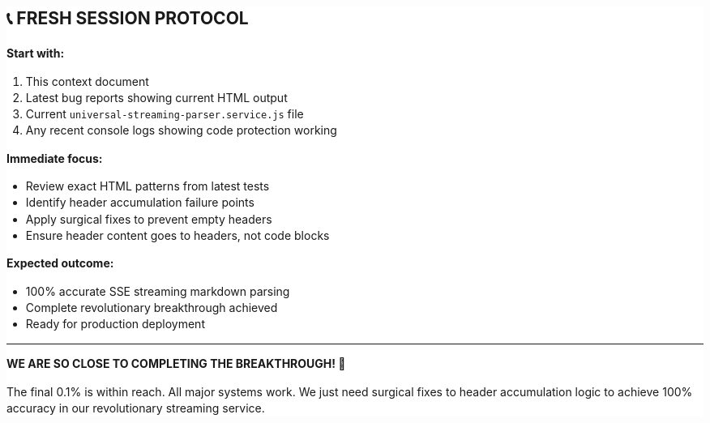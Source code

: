 ## 📞 FRESH SESSION PROTOCOL

**Start with:**
1. This context document
2. Latest bug reports showing current HTML output
3. Current `universal-streaming-parser.service.js` file
4. Any recent console logs showing code protection working

**Immediate focus:**
- Review exact HTML patterns from latest tests
- Identify header accumulation failure points  
- Apply surgical fixes to prevent empty headers
- Ensure header content goes to headers, not code blocks

**Expected outcome:**
- 100% accurate SSE streaming markdown parsing
- Complete revolutionary breakthrough achieved
- Ready for production deployment

---

**WE ARE SO CLOSE TO COMPLETING THE BREAKTHROUGH! 🚀**

The final 0.1% is within reach. All major systems work. We just need surgical fixes to header accumulation logic to achieve 100% accuracy in our revolutionary streaming service.